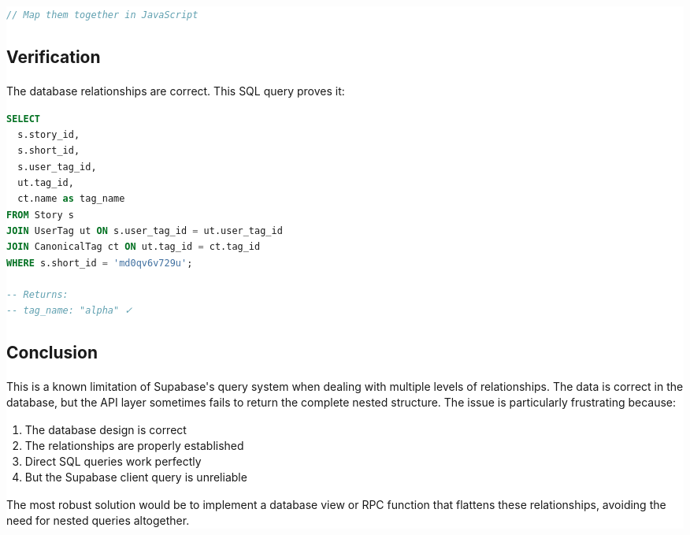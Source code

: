 ```typescript
// Map them together in JavaScript
```

## Verification

The database relationships are correct. This SQL query proves it:
```sql
SELECT 
  s.story_id,
  s.short_id,
  s.user_tag_id,
  ut.tag_id,
  ct.name as tag_name
FROM Story s
JOIN UserTag ut ON s.user_tag_id = ut.user_tag_id
JOIN CanonicalTag ct ON ut.tag_id = ct.tag_id
WHERE s.short_id = 'md0qv6v729u';

-- Returns:
-- tag_name: "alpha" ✓
```

## Conclusion

This is a known limitation of Supabase's query system when dealing with multiple levels of relationships. The data is correct in the database, but the API layer sometimes fails to return the complete nested structure. The issue is particularly frustrating because:

1. The database design is correct
2. The relationships are properly established
3. Direct SQL queries work perfectly
4. But the Supabase client query is unreliable

The most robust solution would be to implement a database view or RPC function that flattens these relationships, avoiding the need for nested queries altogether.